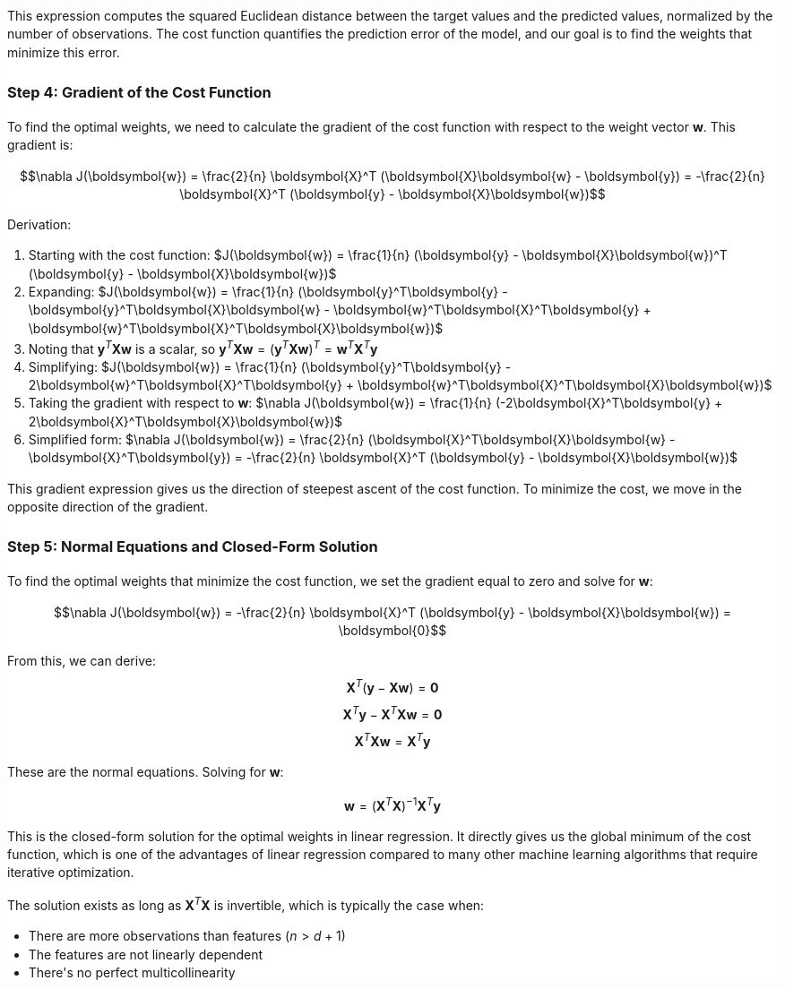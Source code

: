 This expression computes the squared Euclidean distance between the target values and the predicted values, normalized by the number of observations. The cost function quantifies the prediction error of the model, and our goal is to find the weights that minimize this error.

### Step 4: Gradient of the Cost Function
To find the optimal weights, we need to calculate the gradient of the cost function with respect to the weight vector $\boldsymbol{w}$. This gradient is:

$$\nabla J(\boldsymbol{w}) = \frac{2}{n} \boldsymbol{X}^T (\boldsymbol{X}\boldsymbol{w} - \boldsymbol{y}) = -\frac{2}{n} \boldsymbol{X}^T (\boldsymbol{y} - \boldsymbol{X}\boldsymbol{w})$$

Derivation:
1. Starting with the cost function: $J(\boldsymbol{w}) = \frac{1}{n} (\boldsymbol{y} - \boldsymbol{X}\boldsymbol{w})^T (\boldsymbol{y} - \boldsymbol{X}\boldsymbol{w})$
2. Expanding: $J(\boldsymbol{w}) = \frac{1}{n} (\boldsymbol{y}^T\boldsymbol{y} - \boldsymbol{y}^T\boldsymbol{X}\boldsymbol{w} - \boldsymbol{w}^T\boldsymbol{X}^T\boldsymbol{y} + \boldsymbol{w}^T\boldsymbol{X}^T\boldsymbol{X}\boldsymbol{w})$
3. Noting that $\boldsymbol{y}^T\boldsymbol{X}\boldsymbol{w}$ is a scalar, so $\boldsymbol{y}^T\boldsymbol{X}\boldsymbol{w} = (\boldsymbol{y}^T\boldsymbol{X}\boldsymbol{w})^T = \boldsymbol{w}^T\boldsymbol{X}^T\boldsymbol{y}$
4. Simplifying: $J(\boldsymbol{w}) = \frac{1}{n} (\boldsymbol{y}^T\boldsymbol{y} - 2\boldsymbol{w}^T\boldsymbol{X}^T\boldsymbol{y} + \boldsymbol{w}^T\boldsymbol{X}^T\boldsymbol{X}\boldsymbol{w})$
5. Taking the gradient with respect to $\boldsymbol{w}$: $\nabla J(\boldsymbol{w}) = \frac{1}{n} (-2\boldsymbol{X}^T\boldsymbol{y} + 2\boldsymbol{X}^T\boldsymbol{X}\boldsymbol{w})$
6. Simplified form: $\nabla J(\boldsymbol{w}) = \frac{2}{n} (\boldsymbol{X}^T\boldsymbol{X}\boldsymbol{w} - \boldsymbol{X}^T\boldsymbol{y}) = -\frac{2}{n} \boldsymbol{X}^T (\boldsymbol{y} - \boldsymbol{X}\boldsymbol{w})$

This gradient expression gives us the direction of steepest ascent of the cost function. To minimize the cost, we move in the opposite direction of the gradient.

### Step 5: Normal Equations and Closed-Form Solution
To find the optimal weights that minimize the cost function, we set the gradient equal to zero and solve for $\boldsymbol{w}$:

$$\nabla J(\boldsymbol{w}) = -\frac{2}{n} \boldsymbol{X}^T (\boldsymbol{y} - \boldsymbol{X}\boldsymbol{w}) = \boldsymbol{0}$$

From this, we can derive:
$$\boldsymbol{X}^T (\boldsymbol{y} - \boldsymbol{X}\boldsymbol{w}) = \boldsymbol{0}$$
$$\boldsymbol{X}^T \boldsymbol{y} - \boldsymbol{X}^T \boldsymbol{X} \boldsymbol{w} = \boldsymbol{0}$$
$$\boldsymbol{X}^T \boldsymbol{X} \boldsymbol{w} = \boldsymbol{X}^T \boldsymbol{y}$$

These are the normal equations. Solving for $\boldsymbol{w}$:

$$\boldsymbol{w} = (\boldsymbol{X}^T \boldsymbol{X})^{-1} \boldsymbol{X}^T \boldsymbol{y}$$

This is the closed-form solution for the optimal weights in linear regression. It directly gives us the global minimum of the cost function, which is one of the advantages of linear regression compared to many other machine learning algorithms that require iterative optimization.

The solution exists as long as $\boldsymbol{X}^T \boldsymbol{X}$ is invertible, which is typically the case when:
- There are more observations than features $(n > d+1)$
- The features are not linearly dependent
- There's no perfect multicollinearity
